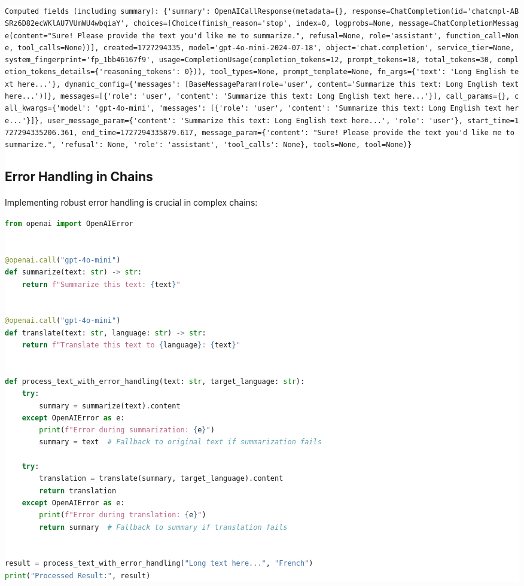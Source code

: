     Computed fields (including summary): {'summary': OpenAICallResponse(metadata={}, response=ChatCompletion(id='chatcmpl-ABSRz6D82ecWKlAU7VUmWU4wbqiaY', choices=[Choice(finish_reason='stop', index=0, logprobs=None, message=ChatCompletionMessage(content="Sure! Please provide the text you'd like me to summarize.", refusal=None, role='assistant', function_call=None, tool_calls=None))], created=1727294335, model='gpt-4o-mini-2024-07-18', object='chat.completion', service_tier=None, system_fingerprint='fp_1bb46167f9', usage=CompletionUsage(completion_tokens=12, prompt_tokens=18, total_tokens=30, completion_tokens_details={'reasoning_tokens': 0})), tool_types=None, prompt_template=None, fn_args={'text': 'Long English text here...'}, dynamic_config={'messages': [BaseMessageParam(role='user', content='Summarize this text: Long English text here...')]}, messages=[{'role': 'user', 'content': 'Summarize this text: Long English text here...'}], call_params={}, call_kwargs={'model': 'gpt-4o-mini', 'messages': [{'role': 'user', 'content': 'Summarize this text: Long English text here...'}]}, user_message_param={'content': 'Summarize this text: Long English text here...', 'role': 'user'}, start_time=1727294335206.361, end_time=1727294335879.617, message_param={'content': "Sure! Please provide the text you'd like me to summarize.", 'refusal': None, 'role': 'assistant', 'tool_calls': None}, tools=None, tool=None)}


## Error Handling in Chains

Implementing robust error handling is crucial in complex chains:


```python
from openai import OpenAIError


@openai.call("gpt-4o-mini")
def summarize(text: str) -> str:
    return f"Summarize this text: {text}"


@openai.call("gpt-4o-mini")
def translate(text: str, language: str) -> str:
    return f"Translate this text to {language}: {text}"


def process_text_with_error_handling(text: str, target_language: str):
    try:
        summary = summarize(text).content
    except OpenAIError as e:
        print(f"Error during summarization: {e}")
        summary = text  # Fallback to original text if summarization fails

    try:
        translation = translate(summary, target_language).content
        return translation
    except OpenAIError as e:
        print(f"Error during translation: {e}")
        return summary  # Fallback to summary if translation fails


result = process_text_with_error_handling("Long text here...", "French")
print("Processed Result:", result)
```

